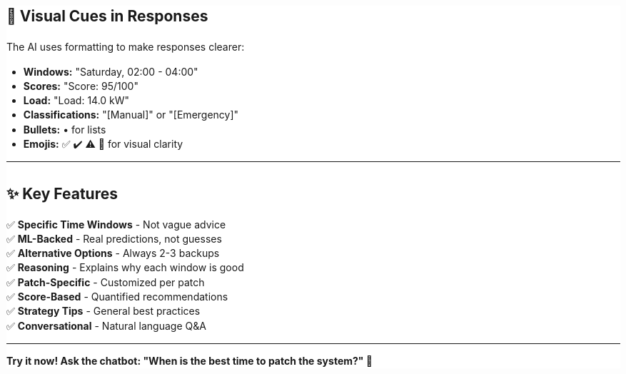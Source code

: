 
## 🎨 Visual Cues in Responses

The AI uses formatting to make responses clearer:

- **Windows:** "Saturday, 02:00 - 04:00"
- **Scores:** "Score: 95/100"
- **Load:** "Load: 14.0 kW"
- **Classifications:** "[Manual]" or "[Emergency]"
- **Bullets:** • for lists
- **Emojis:** ✅ ✔️ ⚠️ 🔧 for visual clarity

---

## ✨ Key Features

✅ **Specific Time Windows** - Not vague advice  
✅ **ML-Backed** - Real predictions, not guesses  
✅ **Alternative Options** - Always 2-3 backups  
✅ **Reasoning** - Explains why each window is good  
✅ **Patch-Specific** - Customized per patch  
✅ **Score-Based** - Quantified recommendations  
✅ **Strategy Tips** - General best practices  
✅ **Conversational** - Natural language Q&A  

---

**Try it now! Ask the chatbot: "When is the best time to patch the system?" 🚀**

